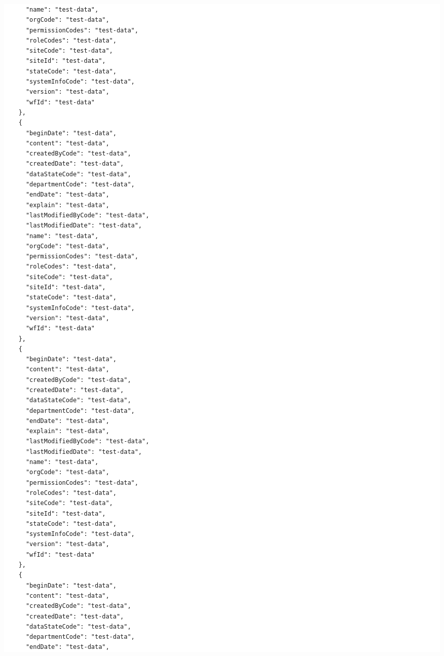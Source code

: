 ```
      "name": "test-data",
      "orgCode": "test-data",
      "permissionCodes": "test-data",
      "roleCodes": "test-data",
      "siteCode": "test-data",
      "siteId": "test-data",
      "stateCode": "test-data",
      "systemInfoCode": "test-data",
      "version": "test-data",
      "wfId": "test-data"
    },
    {
      "beginDate": "test-data",
      "content": "test-data",
      "createdByCode": "test-data",
      "createdDate": "test-data",
      "dataStateCode": "test-data",
      "departmentCode": "test-data",
      "endDate": "test-data",
      "explain": "test-data",
      "lastModifiedByCode": "test-data",
      "lastModifiedDate": "test-data",
      "name": "test-data",
      "orgCode": "test-data",
      "permissionCodes": "test-data",
      "roleCodes": "test-data",
      "siteCode": "test-data",
      "siteId": "test-data",
      "stateCode": "test-data",
      "systemInfoCode": "test-data",
      "version": "test-data",
      "wfId": "test-data"
    },
    {
      "beginDate": "test-data",
      "content": "test-data",
      "createdByCode": "test-data",
      "createdDate": "test-data",
      "dataStateCode": "test-data",
      "departmentCode": "test-data",
      "endDate": "test-data",
      "explain": "test-data",
      "lastModifiedByCode": "test-data",
      "lastModifiedDate": "test-data",
      "name": "test-data",
      "orgCode": "test-data",
      "permissionCodes": "test-data",
      "roleCodes": "test-data",
      "siteCode": "test-data",
      "siteId": "test-data",
      "stateCode": "test-data",
      "systemInfoCode": "test-data",
      "version": "test-data",
      "wfId": "test-data"
    },
    {
      "beginDate": "test-data",
      "content": "test-data",
      "createdByCode": "test-data",
      "createdDate": "test-data",
      "dataStateCode": "test-data",
      "departmentCode": "test-data",
      "endDate": "test-data",
```